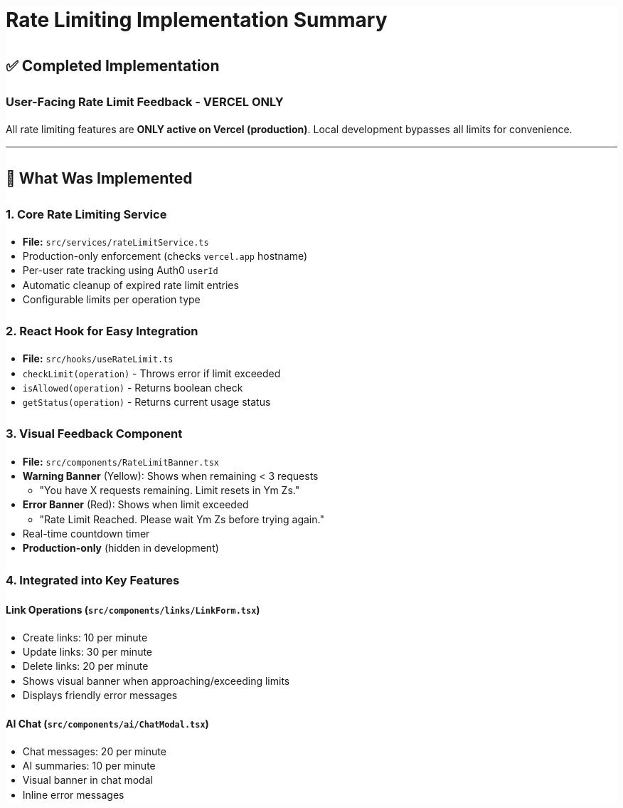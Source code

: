# Rate Limiting Implementation Summary

## ✅ Completed Implementation

### User-Facing Rate Limit Feedback - **VERCEL ONLY**

All rate limiting features are **ONLY active on Vercel (production)**. Local development bypasses all limits for convenience.

---

## 🎯 What Was Implemented

### 1. **Core Rate Limiting Service**
- **File:** `src/services/rateLimitService.ts`
- Production-only enforcement (checks `vercel.app` hostname)
- Per-user rate tracking using Auth0 `userId`
- Automatic cleanup of expired rate limit entries
- Configurable limits per operation type

### 2. **React Hook for Easy Integration**
- **File:** `src/hooks/useRateLimit.ts`
- `checkLimit(operation)` - Throws error if limit exceeded
- `isAllowed(operation)` - Returns boolean check
- `getStatus(operation)` - Returns current usage status

### 3. **Visual Feedback Component**
- **File:** `src/components/RateLimitBanner.tsx`
- **Warning Banner** (Yellow): Shows when remaining < 3 requests
  - "You have X requests remaining. Limit resets in Ym Zs."
- **Error Banner** (Red): Shows when limit exceeded
  - "Rate Limit Reached. Please wait Ym Zs before trying again."
- Real-time countdown timer
- **Production-only** (hidden in development)

### 4. **Integrated into Key Features**

#### Link Operations (`src/components/links/LinkForm.tsx`)
- Create links: 10 per minute
- Update links: 30 per minute
- Delete links: 20 per minute
- Shows visual banner when approaching/exceeding limits
- Displays friendly error messages

#### AI Chat (`src/components/ai/ChatModal.tsx`)
- Chat messages: 20 per minute
- AI summaries: 10 per minute
- Visual banner in chat modal
- Inline error messages
